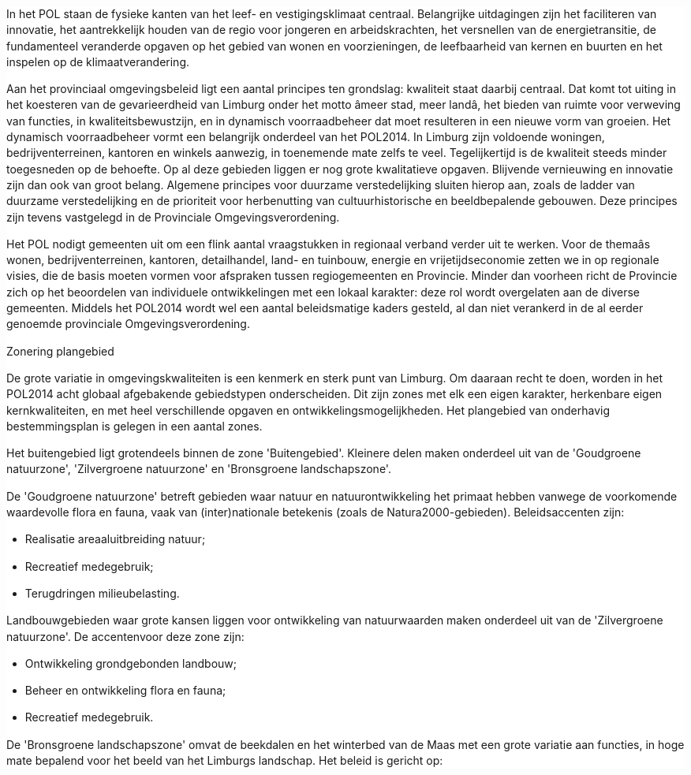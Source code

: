 In het POL staan de fysieke kanten van het leef\- en vestigingsklimaat centraal. Belangrijke uitdagingen zijn het faciliteren van innovatie, het aantrekkelijk houden van de regio voor jongeren en arbeidskrachten, het versnellen van de energietransitie, de fundamenteel veranderde opgaven op het gebied van wonen en voorzieningen, de leefbaarheid van kernen en buurten en het inspelen op de klimaatverandering.

Aan het provinciaal omgevingsbeleid ligt een aantal principes ten grondslag: kwaliteit staat daarbij centraal. Dat komt tot uiting in het koesteren van de gevarieerdheid van Limburg onder het motto âmeer stad, meer landâ, het bieden van ruimte voor verweving van functies, in kwaliteitsbewustzijn, en in dynamisch voorraadbeheer dat moet resulteren in een nieuwe vorm van groeien. Het dynamisch voorraadbeheer vormt een belangrijk onderdeel van het POL2014\. In Limburg zijn voldoende woningen, bedrijventerreinen, kantoren en winkels aanwezig, in toenemende mate zelfs te veel. Tegelijkertijd is de kwaliteit steeds minder toegesneden op de behoefte. Op al deze gebieden liggen er nog grote kwalitatieve opgaven. Blijvende vernieuwing en innovatie zijn dan ook van groot belang. Algemene principes voor duurzame verstedelijking sluiten hierop aan, zoals de ladder van duurzame verstedelijking en de prioriteit voor herbenutting van cultuurhistorische en beeldbepalende gebouwen. Deze principes zijn tevens vastgelegd in de Provinciale Omgevingsverordening.

Het POL nodigt gemeenten uit om een flink aantal vraagstukken in regionaal verband verder uit te werken. Voor de themaâs wonen, bedrijventerreinen, kantoren, detailhandel, land\- en tuinbouw, energie en vrijetijdseconomie zetten we in op regionale visies, die de basis moeten vormen voor afspraken tussen regiogemeenten en Provincie. Minder dan voorheen richt de Provincie zich op het beoordelen van individuele ontwikkelingen met een lokaal karakter: deze rol wordt overgelaten aan de diverse gemeenten. Middels het POL2014 wordt wel een aantal beleidsmatige kaders gesteld, al dan niet verankerd in de al eerder genoemde provinciale Omgevingsverordening.

Zonering plangebied

De grote variatie in omgevingskwaliteiten is een kenmerk en sterk punt van Limburg. Om daaraan recht te doen, worden in het POL2014 acht globaal afgebakende gebiedstypen onderscheiden. Dit zijn zones met elk een eigen karakter, herkenbare eigen kernkwaliteiten, en met heel verschillende opgaven en ontwikkelingsmogelijkheden. Het plangebied van onderhavig bestemmingsplan is gelegen in een aantal zones.

Het buitengebied ligt grotendeels binnen de zone 'Buitengebied'. Kleinere delen maken onderdeel uit van de 'Goudgroene natuurzone', 'Zilvergroene natuurzone' en 'Bronsgroene landschapszone'.

De 'Goudgroene natuurzone' betreft gebieden waar natuur en natuurontwikkeling het primaat hebben vanwege de voorkomende waardevolle flora en fauna, vaak van (inter)nationale betekenis (zoals de Natura2000\-gebieden). Beleidsaccenten zijn:

* Realisatie areaaluitbreiding natuur;

* Recreatief medegebruik;

* Terugdringen milieubelasting.

Landbouwgebieden waar grote kansen liggen voor ontwikkeling van natuurwaarden maken onderdeel uit van de 'Zilvergroene natuurzone'. De accentenvoor deze zone zijn:

* Ontwikkeling grondgebonden landbouw;

* Beheer en ontwikkeling flora en fauna;

* Recreatief medegebruik.

De 'Bronsgroene landschapszone' omvat de beekdalen en het winterbed van de Maas met een grote variatie aan functies, in hoge mate bepalend voor het beeld van het Limburgs landschap. Het beleid is gericht op:
